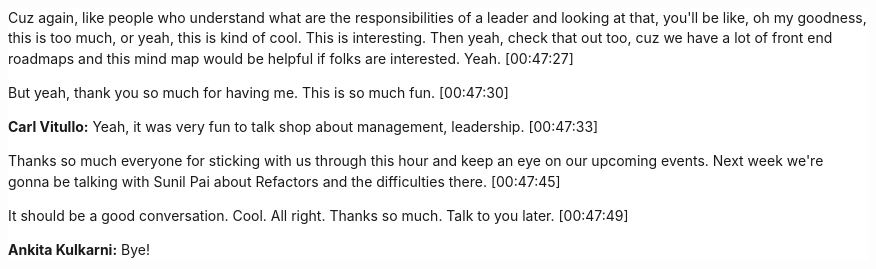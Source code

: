 Cuz again, like people who understand what are the responsibilities of a leader and looking at that, you'll be like, oh my goodness, this is too much, or yeah, this is kind of cool. This is interesting. Then yeah, check that out too, cuz we have a lot of front end roadmaps and this mind map would be helpful if folks are interested. Yeah. [00:47:27]

But yeah, thank you so much for having me. This is so much fun. [00:47:30]

**Carl Vitullo:** Yeah, it was very fun to talk shop about management, leadership. [00:47:33]

Thanks so much everyone for sticking with us through this hour and keep an eye on our upcoming events. Next week we're gonna be talking with Sunil Pai about Refactors and the difficulties there. [00:47:45]

It should be a good conversation. Cool. All right. Thanks so much. Talk to you later. [00:47:49]

**Ankita Kulkarni:** Bye!
